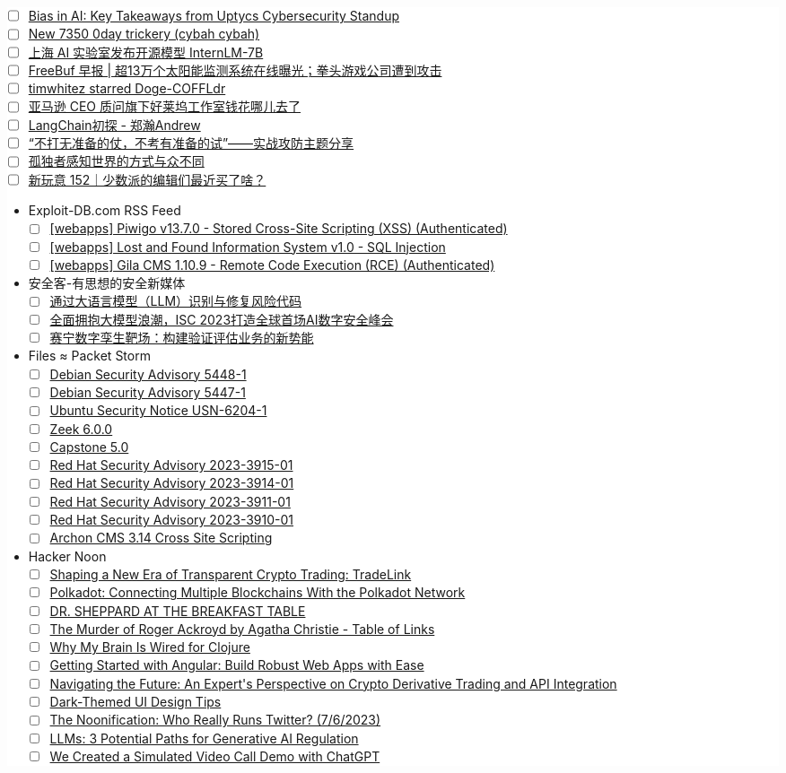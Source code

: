   - [ ] [Bias in AI: Key Takeaways from Uptycs Cybersecurity Standup](https://buaq.net/go-171388.html)
  - [ ] [New 7350 0day trickery (cybah cybah)](https://buaq.net/go-171376.html)
  - [ ] [上海 AI 实验室发布开源模型 InternLM-7B](https://buaq.net/go-171382.html)
  - [ ] [FreeBuf 早报 | 超13万个太阳能监测系统在线曝光；拳头游戏公司遭到攻击](https://buaq.net/go-171407.html)
  - [ ] [timwhitez starred Doge-COFFLdr](https://buaq.net/go-171381.html)
  - [ ] [亚马逊 CEO 质问旗下好莱坞工作室钱花哪儿去了](https://buaq.net/go-171383.html)
  - [ ] [LangChain初探 - 郑瀚Andrew](https://buaq.net/go-171393.html)
  - [ ] [“不打无准备的仗，不考有准备的试”——实战攻防主题分享](https://buaq.net/go-171372.html)
  - [ ] [孤独者感知世界的方式与众不同](https://buaq.net/go-171374.html)
  - [ ] [新玩意 152｜少数派的编辑们最近买了啥？](https://buaq.net/go-171375.html)
- Exploit-DB.com RSS Feed
  - [ ] [[webapps] Piwigo v13.7.0 - Stored Cross-Site Scripting (XSS) (Authenticated)](https://www.exploit-db.com/exploits/51572)
  - [ ] [[webapps] Lost and Found Information System v1.0 - SQL Injection](https://www.exploit-db.com/exploits/51570)
  - [ ] [[webapps] Gila CMS 1.10.9 - Remote Code Execution (RCE) (Authenticated)](https://www.exploit-db.com/exploits/51569)
- 安全客-有思想的安全新媒体
  - [ ] [通过大语言模型（LLM）识别与修复风险代码](https://www.anquanke.com/post/id/289615)
  - [ ] [全面拥抱大模型浪潮，ISC 2023打造全球首场AI数字安全峰会](https://www.anquanke.com/post/id/289589)
  - [ ] [赛宁数字孪生靶场：构建验证评估业务的新势能](https://www.anquanke.com/post/id/289578)
- Files ≈ Packet Storm
  - [ ] [Debian Security Advisory 5448-1](https://packetstormsecurity.com/files/173324/dsa-5448-1.txt)
  - [ ] [Debian Security Advisory 5447-1](https://packetstormsecurity.com/files/173323/dsa-5447-1.txt)
  - [ ] [Ubuntu Security Notice USN-6204-1](https://packetstormsecurity.com/files/173322/USN-6204-1.txt)
  - [ ] [Zeek 6.0.0](https://packetstormsecurity.com/files/173321/zeek-6.0.0.tar.gz)
  - [ ] [Capstone 5.0](https://packetstormsecurity.com/files/173320/capstone-5.0.tar.gz)
  - [ ] [Red Hat Security Advisory 2023-3915-01](https://packetstormsecurity.com/files/173319/RHSA-2023-3915-01.txt)
  - [ ] [Red Hat Security Advisory 2023-3914-01](https://packetstormsecurity.com/files/173318/RHSA-2023-3914-01.txt)
  - [ ] [Red Hat Security Advisory 2023-3911-01](https://packetstormsecurity.com/files/173317/RHSA-2023-3911-01.txt)
  - [ ] [Red Hat Security Advisory 2023-3910-01](https://packetstormsecurity.com/files/173316/RHSA-2023-3910-01.txt)
  - [ ] [Archon CMS 3.14 Cross Site Scripting](https://packetstormsecurity.com/files/173312/archoncms314-xss.txt)
- Hacker Noon
  - [ ] [Shaping a New Era of Transparent Crypto Trading: TradeLink](https://hackernoon.com/shaping-a-new-era-of-transparent-crypto-trading-tradelink?source=rss)
  - [ ] [Polkadot: Connecting Multiple Blockchains With the Polkadot Network](https://hackernoon.com/polkadot-connecting-multiple-blockchains-with-the-polkadot-network?source=rss)
  - [ ] [DR. SHEPPARD AT THE BREAKFAST TABLE](https://hackernoon.com/dr-sheppard-at-the-breakfast-table?source=rss)
  - [ ] [The Murder of Roger Ackroyd by Agatha Christie - Table of Links](https://hackernoon.com/the-murder-of-roger-ackroyd-by-agatha-christie-table-of-links?source=rss)
  - [ ] [Why My Brain Is Wired for Clojure](https://hackernoon.com/why-my-brain-is-wired-for-clojure?source=rss)
  - [ ] [Getting Started with Angular: Build Robust Web Apps with Ease](https://hackernoon.com/unlock-the-power-of-angular-build-robust-web-apps-with-ease?source=rss)
  - [ ] [Navigating the Future: An Expert's Perspective on Crypto Derivative Trading and API Integration](https://hackernoon.com/navigating-the-future-an-experts-perspective-on-crypto-derivative-trading-and-api-integration?source=rss)
  - [ ] [Dark-Themed UI Design Tips](https://hackernoon.com/dark-themed-ui-design-tips?source=rss)
  - [ ] [The Noonification: Who Really Runs Twitter? (7/6/2023)](https://hackernoon.com/7-6-2023-noonification?source=rss)
  - [ ] [LLMs: 3 Potential Paths for Generative AI Regulation](https://hackernoon.com/llms-3-potential-paths-for-generative-ai-regulation?source=rss)
  - [ ] [We Created a Simulated Video Call Demo with ChatGPT](https://hackernoon.com/we-created-a-simulated-video-call-demo-with-chatgpt?source=rss)